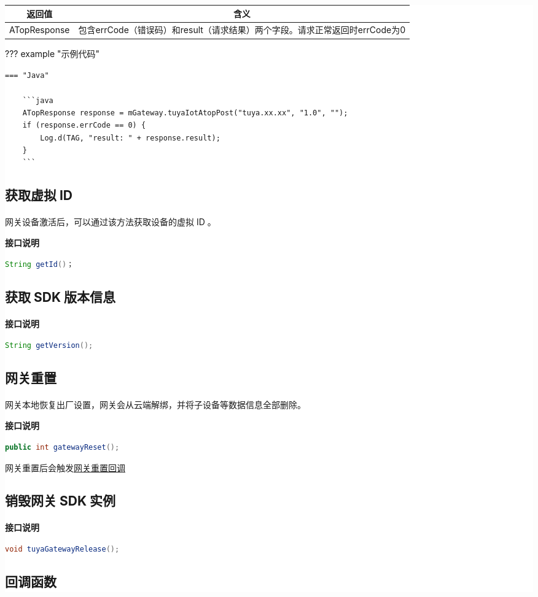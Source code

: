 | 返回值    | 含义                                                         |
| --------- | ------------------------------------------------------------ |
| ATopResponse      | 包含errCode（错误码）和result（请求结果）两个字段。请求正常返回时errCode为0 |

??? example "示例代码"

    === "Java"

        ```java
        ATopResponse response = mGateway.tuyaIotAtopPost("tuya.xx.xx", "1.0", "");
        if (response.errCode == 0) {
            Log.d(TAG, "result: " + response.result);
        }
        ```


## 获取虚拟 ID

网关设备激活后，可以通过该方法获取设备的虚拟 ID 。

**接口说明**

```java
String getId()；
```

## 获取 SDK 版本信息

**接口说明**

```java
String getVersion();
```

## 网关重置

网关本地恢复出厂设置，网关会从云端解绑，并将子设备等数据信息全部删除。

**接口说明**

```java
public int gatewayReset();
```

网关重置后会触发[网关重置回调](#网关重置回调)

## 销毁网关 SDK 实例

**接口说明**

```java
void tuyaGatewayRelease();
```

## 回调函数
